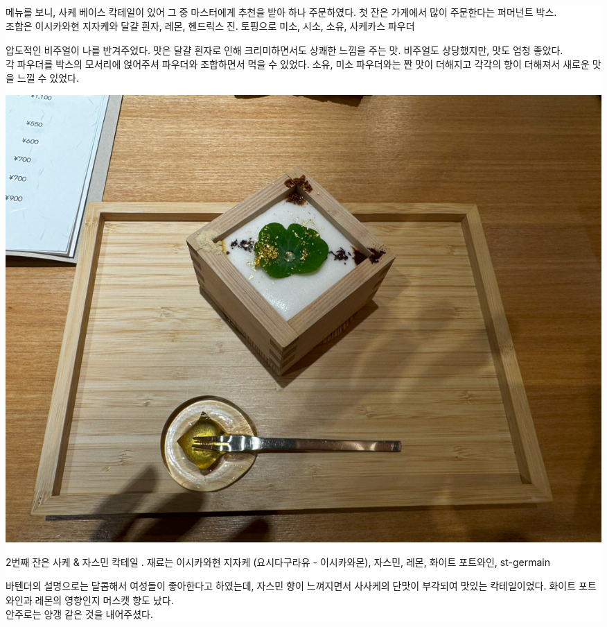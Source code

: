 메뉴를 보니, 사케 베이스 칵테일이 있어 그 중 마스터에게 추천을 받아 하나 주문하였다.
첫 잔은 가게에서 많이 주문한다는 퍼머넌트 박스.  
조합은 이시카와현 지자케와 달걀 흰자, 레몬, 헨드릭스 진. 토핑으로 미소, 시소, 소유, 사케카스 파우더

압도적인 비주얼이 나를 반겨주었다.
맛은 달걀 흰자로 인해 크리미하면서도 상쾌한 느낌을 주는 맛. 
비주얼도 상당했지만, 맛도 엄청 좋았다.  
각 파우더를 박스의 모서리에 얹어주셔 파우더와 조합하면서 먹을 수 있었다. 
소유, 미소 파우더와는 짠 맛이 더해지고 각각의 향이 더해져서 새로운 맛을 느낄 수 있었다.

![image-20250109023829004](./assets/image-20250109023829004.png)

2번째 잔은 사케 & 자스민 칵테일 .
재료는 이시카와현 지자케 (요시다구라유 - 이시카와몬), 자스민, 레몬, 화이트 포트와인, st-germain 

바텐더의 설명으로는 달콤해서 여성들이 좋아한다고 하였는데, 자스민 향이 느껴지면서 사사케의 단맛이 부각되여 맛있는 칵테일이었다. 
화이트 포트와인과 레몬의 영향인지 머스캣 향도 났다.  
안주로는 양갱 같은 것을 내어주셨다.
